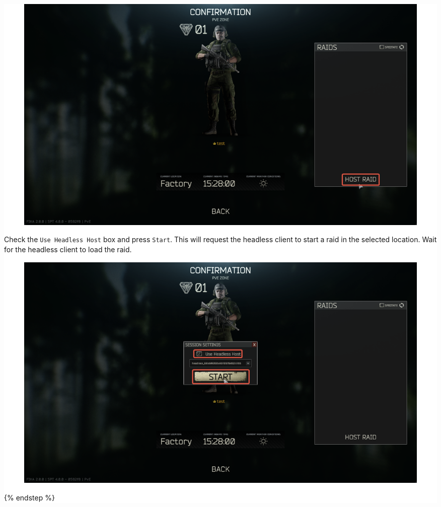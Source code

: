 <figure><img src="../../.gitbook/assets/image (16) (1) (1).png" alt=""><figcaption></figcaption></figure>

Check the `Use Headless Host` box and press `Start`. This will request the headless client to start a raid in the selected location. Wait for the headless client to load the raid.

<figure><img src="../../.gitbook/assets/image (17) (1) (1).png" alt=""><figcaption></figcaption></figure>
{% endstep %}
